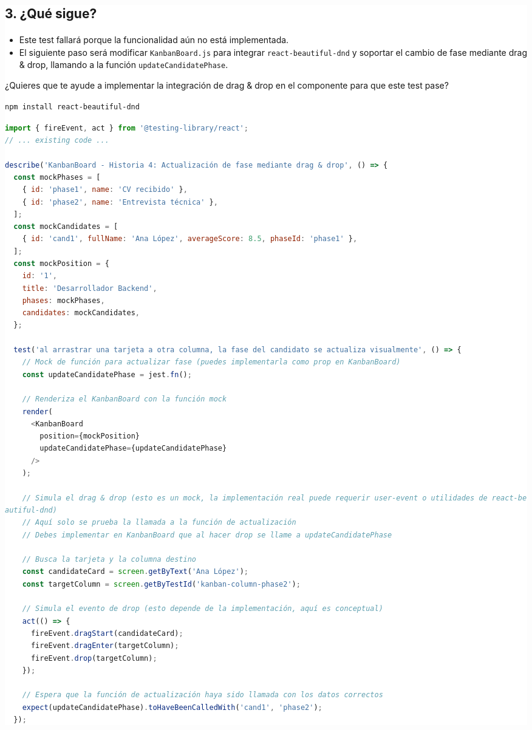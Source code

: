 
## 3. **¿Qué sigue?**

- Este test fallará porque la funcionalidad aún no está implementada.
- El siguiente paso será modificar `KanbanBoard.js` para integrar `react-beautiful-dnd` y soportar el cambio de fase mediante drag & drop, llamando a la función `updateCandidatePhase`.

¿Quieres que te ayude a implementar la integración de drag & drop en el componente para que este test pase?

```shellscript
npm install react-beautiful-dnd
```

```javascript
import { fireEvent, act } from '@testing-library/react';
// ... existing code ...

describe('KanbanBoard - Historia 4: Actualización de fase mediante drag & drop', () => {
  const mockPhases = [
    { id: 'phase1', name: 'CV recibido' },
    { id: 'phase2', name: 'Entrevista técnica' },
  ];
  const mockCandidates = [
    { id: 'cand1', fullName: 'Ana López', averageScore: 8.5, phaseId: 'phase1' },
  ];
  const mockPosition = {
    id: '1',
    title: 'Desarrollador Backend',
    phases: mockPhases,
    candidates: mockCandidates,
  };

  test('al arrastrar una tarjeta a otra columna, la fase del candidato se actualiza visualmente', () => {
    // Mock de función para actualizar fase (puedes implementarla como prop en KanbanBoard)
    const updateCandidatePhase = jest.fn();

    // Renderiza el KanbanBoard con la función mock
    render(
      <KanbanBoard
        position={mockPosition}
        updateCandidatePhase={updateCandidatePhase}
      />
    );

    // Simula el drag & drop (esto es un mock, la implementación real puede requerir user-event o utilidades de react-beautiful-dnd)
    // Aquí solo se prueba la llamada a la función de actualización
    // Debes implementar en KanbanBoard que al hacer drop se llame a updateCandidatePhase

    // Busca la tarjeta y la columna destino
    const candidateCard = screen.getByText('Ana López');
    const targetColumn = screen.getByTestId('kanban-column-phase2');

    // Simula el evento de drop (esto depende de la implementación, aquí es conceptual)
    act(() => {
      fireEvent.dragStart(candidateCard);
      fireEvent.dragEnter(targetColumn);
      fireEvent.drop(targetColumn);
    });

    // Espera que la función de actualización haya sido llamada con los datos correctos
    expect(updateCandidatePhase).toHaveBeenCalledWith('cand1', 'phase2');
  });
```